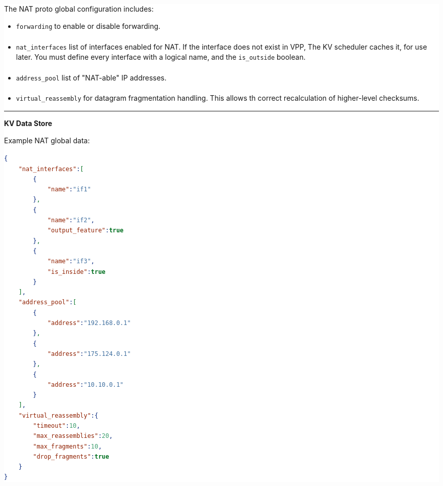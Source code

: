 
The NAT proto global configuration includes:

  - `forwarding` to enable or disable forwarding.
<br></br>
  - `nat_interfaces` list of interfaces enabled for NAT. If the interface does not exist in VPP, The KV scheduler caches it, for use later. You must define every interface with a logical name, and the `is_outside` boolean.
<br></br>
  - `address_pool` list of "NAT-able" IP addresses.
<br></br> 
  - `virtual_reassembly` for datagram fragmentation handling. This allows th  correct recalculation of higher-level checksums.

---

**KV Data Store**

Example NAT global data:
```json
{  
    "nat_interfaces":[  
        {  
            "name":"if1"
        },
        {  
            "name":"if2",
            "output_feature":true
        },
        {  
            "name":"if3",
            "is_inside":true
        }
    ],
    "address_pool":[  
        {  
            "address":"192.168.0.1"
        },
        {  
            "address":"175.124.0.1"
        },
        {  
            "address":"10.10.0.1"
        }
    ],
    "virtual_reassembly":{  
        "timeout":10,
        "max_reassemblies":20,
        "max_fragments":10,
        "drop_fragments":true
    }
}
```
